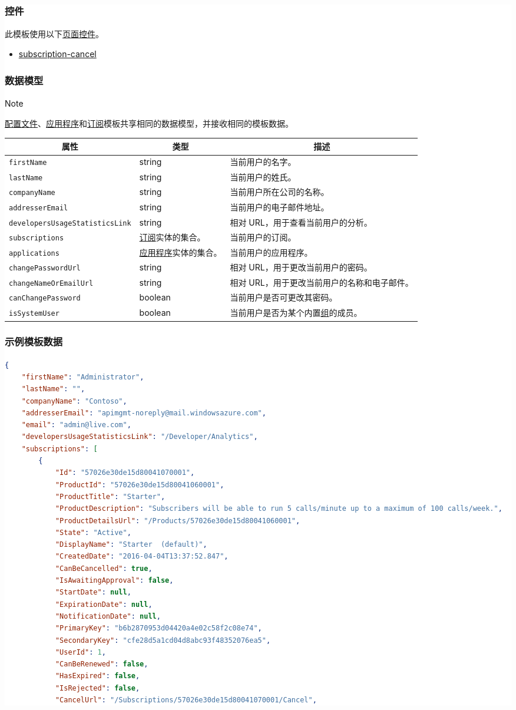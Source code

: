 ### <a name="controls"></a>控件  
 此模板使用以下[页面控件](api-management-page-controls.md)。  
  
-   [subscription-cancel](api-management-page-controls.md#subscription-cancel)  
  
### <a name="data-model"></a>数据模型  
  
> [!NOTE]
>  [配置文件](#Profile)、[应用程序](#Applications)和[订阅](#Subscriptions)模板共享相同的数据模型，并接收相同的模板数据。  
  
|属性|类型|描述|  
|--------------|----------|-----------------|  
|`firstName`|string|当前用户的名字。|  
|`lastName`|string|当前用户的姓氏。|  
|`companyName`|string|当前用户所在公司的名称。|  
|`addresserEmail`|string|当前用户的电子邮件地址。|  
|`developersUsageStatisticsLink`|string|相对 URL，用于查看当前用户的分析。|  
|`subscriptions`|[订阅](api-management-template-data-model-reference.md#Subscription)实体的集合。|当前用户的订阅。|  
|`applications`|[应用程序](api-management-template-data-model-reference.md#Application)实体的集合。|当前用户的应用程序。|  
|`changePasswordUrl`|string|相对 URL，用于更改当前用户的密码。|  
|`changeNameOrEmailUrl`|string|相对 URL，用于更改当前用户的名称和电子邮件。|  
|`canChangePassword`|boolean|当前用户是否可更改其密码。|  
|`isSystemUser`|boolean|当前用户是否为某个内置[组](api-management-key-concepts.md#groups)的成员。|  
  
### <a name="sample-template-data"></a>示例模板数据  
  
```json  
{  
    "firstName": "Administrator",  
    "lastName": "",  
    "companyName": "Contoso",  
    "addresserEmail": "apimgmt-noreply@mail.windowsazure.com",  
    "email": "admin@live.com",  
    "developersUsageStatisticsLink": "/Developer/Analytics",  
    "subscriptions": [  
        {  
            "Id": "57026e30de15d80041070001",  
            "ProductId": "57026e30de15d80041060001",  
            "ProductTitle": "Starter",  
            "ProductDescription": "Subscribers will be able to run 5 calls/minute up to a maximum of 100 calls/week.",  
            "ProductDetailsUrl": "/Products/57026e30de15d80041060001",  
            "State": "Active",  
            "DisplayName": "Starter  (default)",  
            "CreatedDate": "2016-04-04T13:37:52.847",  
            "CanBeCancelled": true,  
            "IsAwaitingApproval": false,  
            "StartDate": null,  
            "ExpirationDate": null,  
            "NotificationDate": null,  
            "PrimaryKey": "b6b2870953d04420a4e02c58f2c08e74",  
            "SecondaryKey": "cfe28d5a1cd04d8abc93f48352076ea5",  
            "UserId": 1,  
            "CanBeRenewed": false,  
            "HasExpired": false,  
            "IsRejected": false,  
            "CancelUrl": "/Subscriptions/57026e30de15d80041070001/Cancel",  
```